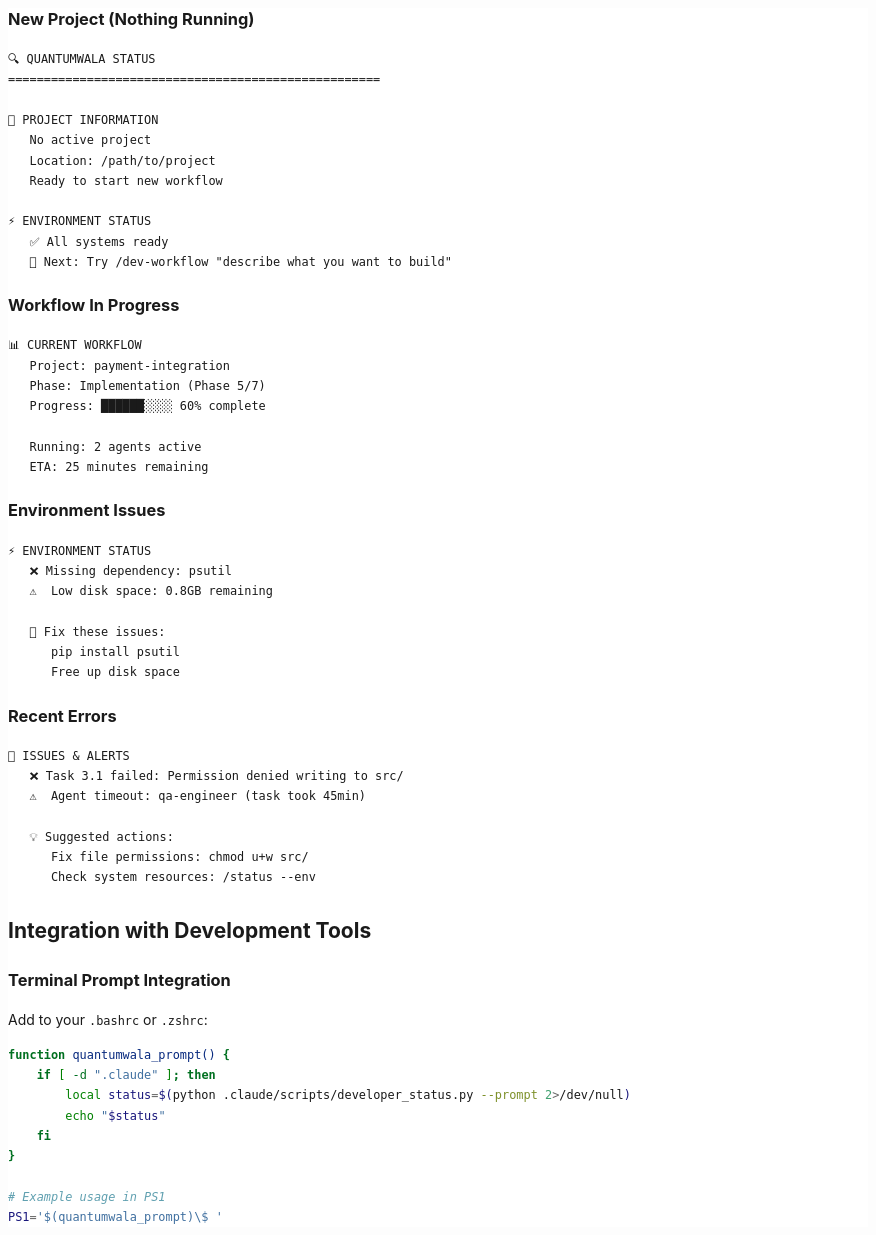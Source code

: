 ### **New Project (Nothing Running)**
```
🔍 QUANTUMWALA STATUS
====================================================

📁 PROJECT INFORMATION
   No active project
   Location: /path/to/project
   Ready to start new workflow

⚡ ENVIRONMENT STATUS
   ✅ All systems ready
   🎯 Next: Try /dev-workflow "describe what you want to build"
```

### **Workflow In Progress**
```
📊 CURRENT WORKFLOW
   Project: payment-integration
   Phase: Implementation (Phase 5/7)
   Progress: ██████░░░░ 60% complete
   
   Running: 2 agents active
   ETA: 25 minutes remaining
```

### **Environment Issues**
```
⚡ ENVIRONMENT STATUS
   ❌ Missing dependency: psutil
   ⚠️  Low disk space: 0.8GB remaining
   
   🔧 Fix these issues:
      pip install psutil
      Free up disk space
```

### **Recent Errors**
```
🚨 ISSUES & ALERTS
   ❌ Task 3.1 failed: Permission denied writing to src/
   ⚠️  Agent timeout: qa-engineer (task took 45min)
   
   💡 Suggested actions:
      Fix file permissions: chmod u+w src/
      Check system resources: /status --env
```

## Integration with Development Tools

### Terminal Prompt Integration
Add to your `.bashrc` or `.zshrc`:
```bash
function quantumwala_prompt() {
    if [ -d ".claude" ]; then
        local status=$(python .claude/scripts/developer_status.py --prompt 2>/dev/null)
        echo "$status"
    fi
}

# Example usage in PS1
PS1='$(quantumwala_prompt)\$ '
```
